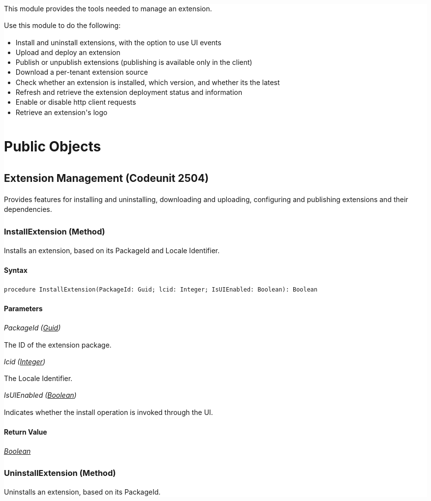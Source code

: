 This module provides the tools needed to manage an extension.

Use this module to do the following:
- Install and uninstall extensions, with the option to use UI events
- Upload and deploy an extension
- Publish or unpublish extensions (publishing is available only in the client)
- Download a per-tenant extension source
- Check whether an extension is installed, which version, and whether its the latest
- Refresh and retrieve the extension deployment status and information
- Enable or disable http client requests
- Retrieve an extension's logo

# Public Objects
## Extension Management (Codeunit 2504)

 Provides features for installing and uninstalling, downloading and uploading, configuring and publishing extensions and their dependencies.
 

### InstallExtension (Method) <a name="InstallExtension"></a> 

 Installs an extension, based on its PackageId and Locale Identifier.
 

#### Syntax
```
procedure InstallExtension(PackageId: Guid; lcid: Integer; IsUIEnabled: Boolean): Boolean
```
#### Parameters
*PackageId ([Guid](https://docs.microsoft.com/en-us/dynamics365/business-central/dev-itpro/developer/methods-auto/guid/guid-data-type))* 

The ID of the extension package.

*lcid ([Integer](https://docs.microsoft.com/en-us/dynamics365/business-central/dev-itpro/developer/methods-auto/integer/integer-data-type))* 

The Locale Identifier.

*IsUIEnabled ([Boolean](https://docs.microsoft.com/en-us/dynamics365/business-central/dev-itpro/developer/methods-auto/boolean/boolean-data-type))* 

Indicates whether the install operation is invoked through the UI.

#### Return Value
*[Boolean](https://docs.microsoft.com/en-us/dynamics365/business-central/dev-itpro/developer/methods-auto/boolean/boolean-data-type)*


### UninstallExtension (Method) <a name="UninstallExtension"></a> 

 Uninstalls an extension, based on its PackageId.
 